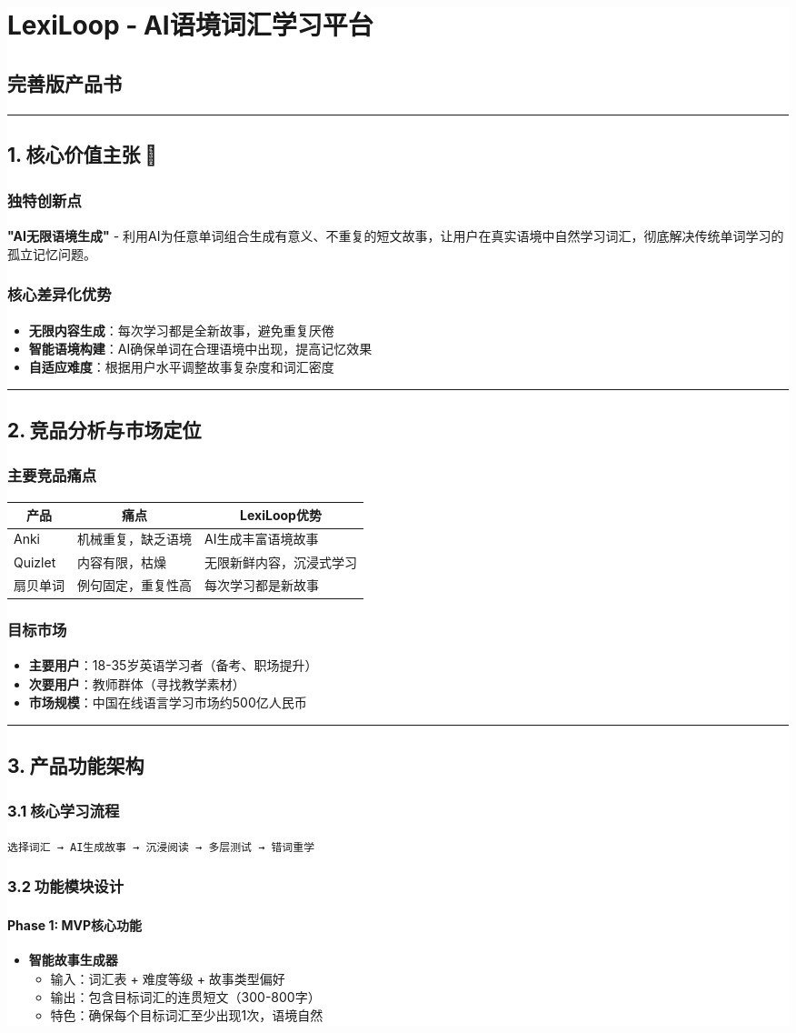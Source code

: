 # LexiLoop - AI语境词汇学习平台
## 完善版产品书

---

## 1. 核心价值主张 🎯

### 独特创新点
**"AI无限语境生成"** - 利用AI为任意单词组合生成有意义、不重复的短文故事，让用户在真实语境中自然学习词汇，彻底解决传统单词学习的孤立记忆问题。

### 核心差异化优势
- **无限内容生成**：每次学习都是全新故事，避免重复厌倦
- **智能语境构建**：AI确保单词在合理语境中出现，提高记忆效果
- **自适应难度**：根据用户水平调整故事复杂度和词汇密度

---

## 2. 竞品分析与市场定位

### 主要竞品痛点
| 产品 | 痛点 | LexiLoop优势 |
|------|------|-------------|
| Anki | 机械重复，缺乏语境 | AI生成丰富语境故事 |
| Quizlet | 内容有限，枯燥 | 无限新鲜内容，沉浸式学习 |
| 扇贝单词 | 例句固定，重复性高 | 每次学习都是新故事 |

### 目标市场
- **主要用户**：18-35岁英语学习者（备考、职场提升）
- **次要用户**：教师群体（寻找教学素材）
- **市场规模**：中国在线语言学习市场约500亿人民币

---

## 3. 产品功能架构

### 3.1 核心学习流程
```
选择词汇 → AI生成故事 → 沉浸阅读 → 多层测试 → 错词重学
```

### 3.2 功能模块设计

#### Phase 1: MVP核心功能
- **智能故事生成器**
  - 输入：词汇表 + 难度等级 + 故事类型偏好
  - 输出：包含目标词汇的连贯短文（300-800字）
  - 特色：确保每个目标词汇至少出现1次，语境自然
  